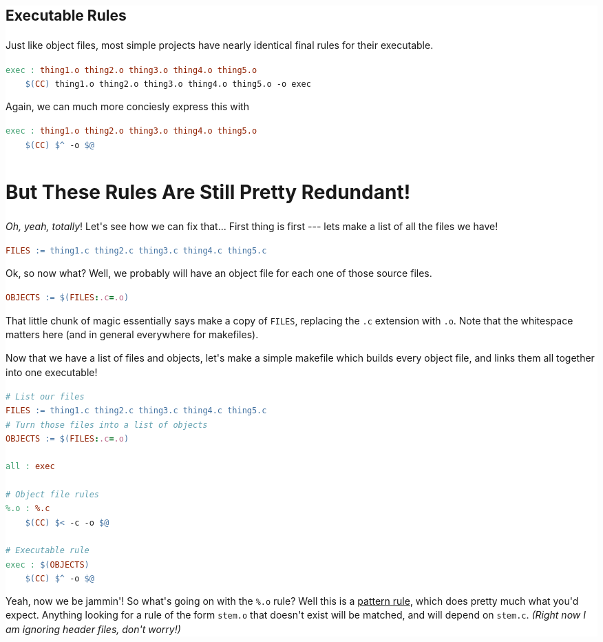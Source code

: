 Executable Rules
----------------
Just like object files, most simple projects have nearly identical final rules
for their executable.
```makefile
exec : thing1.o thing2.o thing3.o thing4.o thing5.o
	$(CC) thing1.o thing2.o thing3.o thing4.o thing5.o -o exec
```
Again, we can much more conciesly express this with
```makefile
exec : thing1.o thing2.o thing3.o thing4.o thing5.o
	$(CC) $^ -o $@
```

But These Rules Are Still Pretty Redundant!
===========================================
*Oh, yeah, totally*! Let's see how we can fix that... First thing is first ---
lets make a list of all the files we have!
```makefile
FILES := thing1.c thing2.c thing3.c thing4.c thing5.c
```
Ok, so now what? Well, we probably will have an object file for each one of
those source files.
```makefile
OBJECTS := $(FILES:.c=.o)
```
That little chunk of magic essentially says make a copy of `FILES`, replacing
the `.c` extension with `.o`. Note that the whitespace matters here (and in
general everywhere for makefiles).

Now that we have a list of files and objects, let's make a simple makefile which
builds every object file, and links them all together into one executable!
```makefile
# List our files
FILES := thing1.c thing2.c thing3.c thing4.c thing5.c
# Turn those files into a list of objects
OBJECTS := $(FILES:.c=.o)

all : exec

# Object file rules
%.o : %.c
	$(CC) $< -c -o $@

# Executable rule
exec : $(OBJECTS)
	$(CC) $^ -o $@
```
Yeah, now we be jammin'! So what's going on with the `%.o` rule? Well this is a
[pattern rule](https://www.gnu.org/software/make/manual/html_node/Pattern-Rules.html),
which does pretty much what you'd expect. Anything looking for a rule of the
form `stem.o` that doesn't exist will be matched, and will depend on
`stem.c`. *(Right now I am ignoring header files, don't worry!)*
